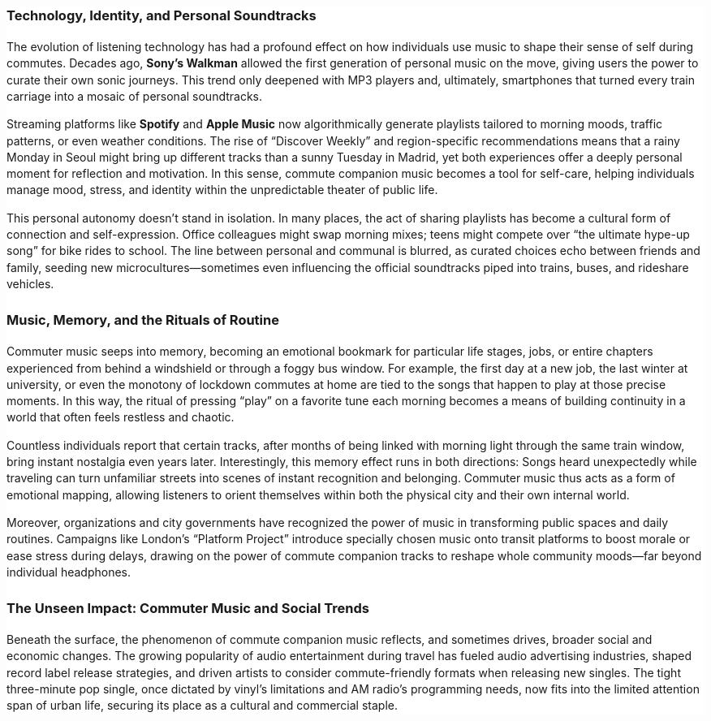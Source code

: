 ### Technology, Identity, and Personal Soundtracks

The evolution of listening technology has had a profound effect on how individuals use music to
shape their sense of self during commutes. Decades ago, **Sony’s Walkman** allowed the first
generation of personal music on the move, giving users the power to curate their own sonic journeys.
This trend only deepened with MP3 players and, ultimately, smartphones that turned every train
carriage into a mosaic of personal soundtracks.

Streaming platforms like **Spotify** and **Apple Music** now algorithmically generate playlists
tailored to morning moods, traffic patterns, or even weather conditions. The rise of “Discover
Weekly” and region-specific recommendations means that a rainy Monday in Seoul might bring up
different tracks than a sunny Tuesday in Madrid, yet both experiences offer a deeply personal moment
for reflection and motivation. In this sense, commute companion music becomes a tool for self-care,
helping individuals manage mood, stress, and identity within the unpredictable theater of public
life.

This personal autonomy doesn’t stand in isolation. In many places, the act of sharing playlists has
become a cultural form of connection and self-expression. Office colleagues might swap morning
mixes; teens might compete over “the ultimate hype-up song” for bike rides to school. The line
between personal and communal is blurred, as curated choices echo between friends and family,
seeding new microcultures—sometimes even influencing the official soundtracks piped into trains,
buses, and rideshare vehicles.

### Music, Memory, and the Rituals of Routine

Commuter music seeps into memory, becoming an emotional bookmark for particular life stages, jobs,
or entire chapters experienced from behind a windshield or through a foggy bus window. For example,
the first day at a new job, the last winter at university, or even the monotony of lockdown commutes
at home are tied to the songs that happen to play at those precise moments. In this way, the ritual
of pressing “play” on a favorite tune each morning becomes a means of building continuity in a world
that often feels restless and chaotic.

Countless individuals report that certain tracks, after months of being linked with morning light
through the same train window, bring instant nostalgia even years later. Interestingly, this memory
effect runs in both directions: Songs heard unexpectedly while traveling can turn unfamiliar streets
into scenes of instant recognition and belonging. Commuter music thus acts as a form of emotional
mapping, allowing listeners to orient themselves within both the physical city and their own
internal world.

Moreover, organizations and city governments have recognized the power of music in transforming
public spaces and daily routines. Campaigns like London’s “Platform Project” introduce specially
chosen music onto transit platforms to boost morale or ease stress during delays, drawing on the
power of commute companion tracks to reshape whole community moods—far beyond individual headphones.

### The Unseen Impact: Commuter Music and Social Trends

Beneath the surface, the phenomenon of commute companion music reflects, and sometimes drives,
broader social and economic changes. The growing popularity of audio entertainment during travel has
fueled audio advertising industries, shaped record label release strategies, and driven artists to
consider commute-friendly formats when releasing new singles. The tight three-minute pop single,
once dictated by vinyl’s limitations and AM radio’s programming needs, now fits into the limited
attention span of urban life, securing its place as a cultural and commercial staple.

